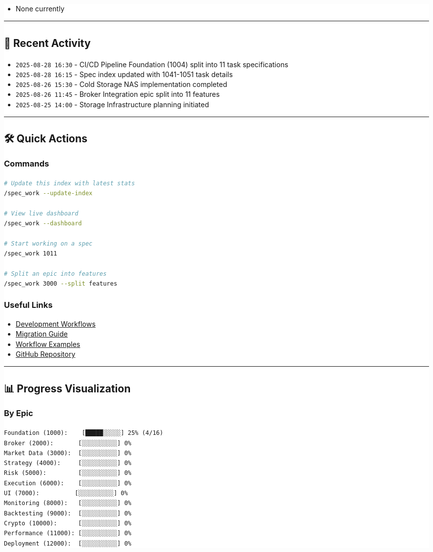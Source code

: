 - None currently

---

## 📅 Recent Activity



- `2025-08-28 16:30` - CI/CD Pipeline Foundation (1004) split into 11 task specifications
- `2025-08-28 16:15` - Spec index updated with 1041-1051 task details
- `2025-08-26 15:30` - Cold Storage NAS implementation completed
- `2025-08-26 11:45` - Broker Integration epic split into 11 features
- `2025-08-25 14:00` - Storage Infrastructure planning initiated

---

## 🛠️ Quick Actions

### Commands

```bash
# Update this index with latest stats
/spec_work --update-index

# View live dashboard
/spec_work --dashboard

# Start working on a spec
/spec_work 1011

# Split an epic into features
/spec_work 3000 --split features
```

### Useful Links

- [Development Workflows](workflow/docs/spec-workflow-system.md)
- [Migration Guide](workflow/docs/spec-folder-migration.md)
- [Workflow Examples](workflow/docs/spec-workflow-example.md)
- [GitHub Repository](https://github.com/yourusername/jts)

---

## 📊 Progress Visualization

### By Epic

```
Foundation (1000):    [█████░░░░░] 25% (4/16)
Broker (2000):       [░░░░░░░░░░] 0%
Market Data (3000):  [░░░░░░░░░░] 0%
Strategy (4000):     [░░░░░░░░░░] 0%
Risk (5000):         [░░░░░░░░░░] 0%
Execution (6000):    [░░░░░░░░░░] 0%
UI (7000):          [░░░░░░░░░░] 0%
Monitoring (8000):   [░░░░░░░░░░] 0%
Backtesting (9000):  [░░░░░░░░░░] 0%
Crypto (10000):      [░░░░░░░░░░] 0%
Performance (11000): [░░░░░░░░░░] 0%
Deployment (12000):  [░░░░░░░░░░] 0%
```
